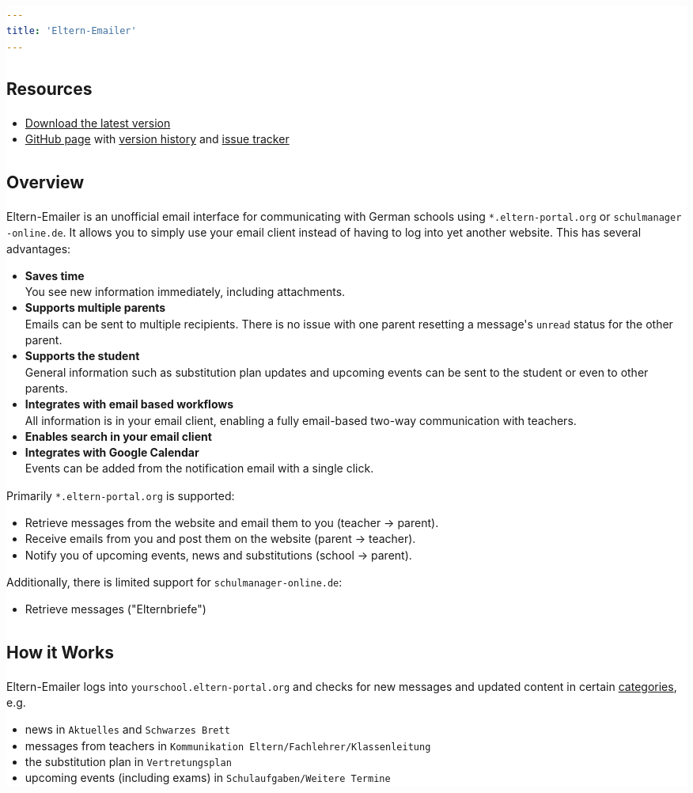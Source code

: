 ```yaml
---
title: 'Eltern-Emailer'
---
```


## Resources

* [Download the latest version](https://github.com/zieren/eltern-emailer/releases/latest)
* [GitHub page](https://github.com/zieren/eltern-emailer) with [version history](https://github.com/zieren/eltern-emailer/releases) and [issue tracker](https://github.com/zieren/eltern-emailer/issues)

## Overview

Eltern-Emailer is an unofficial email interface for communicating with German schools using `*.eltern-portal.org` or `schulmanager-online.de`. It allows you to simply use your email client instead of having to log into yet another website. This has several advantages:

* **Saves time**<br>
You see new information immediately, including attachments.
* **Supports multiple parents**<br>
Emails can be sent to multiple recipients. There is no issue with one parent resetting a message's `unread` status for the other parent.
* **Supports the student**<br>
General information such as substitution plan updates and upcoming events can be sent to the student or even to other parents.
* **Integrates with email based workflows**<br>
All information is in your email client, enabling a fully email-based two-way communication with teachers.
* **Enables search in your email client**
* **Integrates with Google Calendar**<br>
Events can be added from the notification email with a single click.

Primarily `*.eltern-portal.org` is supported:

* Retrieve messages from the website and email them to you (teacher &rarr; parent).
* Receive emails from you and post them on the website (parent &rarr; teacher).
* Notify you of upcoming events, news and substitutions (school &rarr; parent).

Additionally, there is limited support for `schulmanager-online.de`:

* Retrieve messages ("Elternbriefe") 

## How it Works

Eltern-Emailer logs into `yourschool.eltern-portal.org` and checks for new messages and updated content in certain [categories](#_supported-sections-at-head), e.g.

* news in `Aktuelles` and `Schwarzes Brett`
* messages from teachers in `Kommunikation Eltern/Fachlehrer/Klassenleitung`
* the substitution plan in `Vertretungsplan`
* upcoming events (including exams) in `Schulaufgaben/Weitere Termine`
